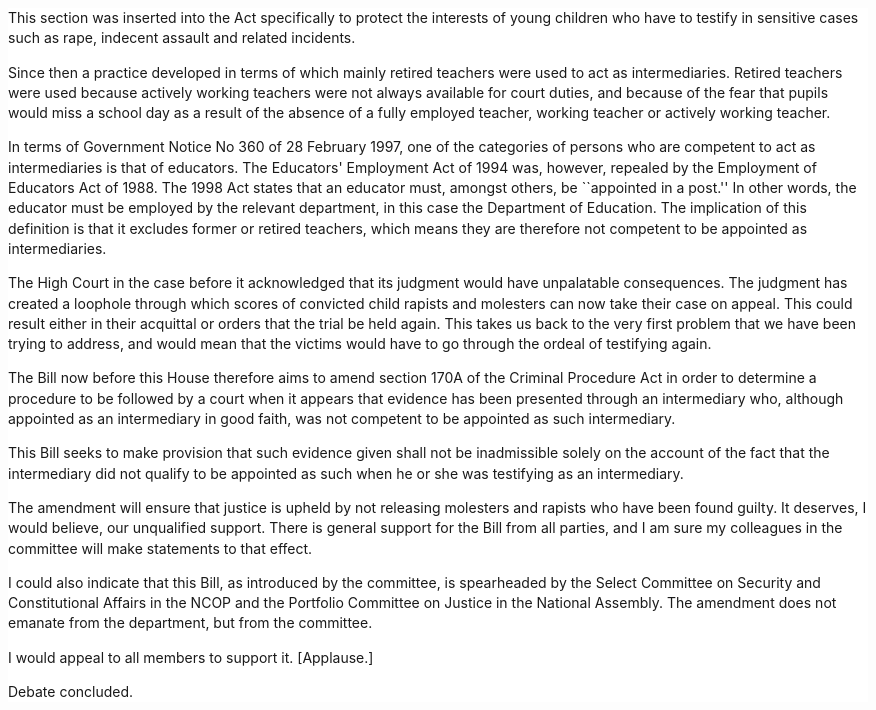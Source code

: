 This section was inserted into the Act specifically to protect the
interests of young children who have to testify in sensitive cases such as
rape, indecent assault and related incidents.

Since then a practice developed in terms of which mainly retired teachers
were used to act as intermediaries. Retired teachers were used because
actively working teachers were not always available for court duties, and
because of the fear that pupils would miss a school day as a result of the
absence of a fully employed teacher, working teacher or actively working
teacher.

In terms of Government Notice No 360 of 28 February 1997, one of the
categories of persons who are competent to act as intermediaries is that of
educators. The Educators' Employment Act of 1994 was, however, repealed by
the Employment of Educators Act of 1988. The 1998 Act states that an
educator must, amongst others, be ``appointed in a post.'' In other words,
the educator must be employed by the relevant department, in this case the
Department of Education. The implication of this definition is that it
excludes former or retired teachers, which means they are therefore not
competent to be appointed as intermediaries.

The High Court in the case before it acknowledged that its judgment would
have unpalatable consequences. The judgment has created a loophole through
which scores of convicted child rapists and molesters can now take their
case on appeal. This could result either in their acquittal or orders that
the trial be held again. This takes us back to the very first problem that
we have been trying to address, and would mean that the victims would have
to go through the ordeal of testifying again.

The Bill now before this House therefore aims to amend section 170A of the
Criminal Procedure Act in order to determine a procedure to be followed by
a court when it appears that evidence has been presented through an
intermediary who, although appointed as an intermediary in good faith, was
not competent to be appointed as such intermediary.

This Bill seeks to make provision that such evidence given shall not be
inadmissible solely on the account of the fact that the intermediary did
not qualify to be appointed as such when he or she was testifying as an
intermediary.

The amendment will ensure that justice is upheld by not releasing molesters
and rapists who have been found guilty. It deserves, I would believe, our
unqualified support. There is general support for the Bill from all
parties, and I am sure my colleagues in the committee will make statements
to that effect.

I could also indicate that this Bill, as introduced by the committee, is
spearheaded by the Select Committee on Security and Constitutional Affairs
in the NCOP and the Portfolio Committee on Justice in the National
Assembly. The amendment does not emanate from the department, but from the
committee.

I would appeal to all members to support it. [Applause.]

Debate concluded.
